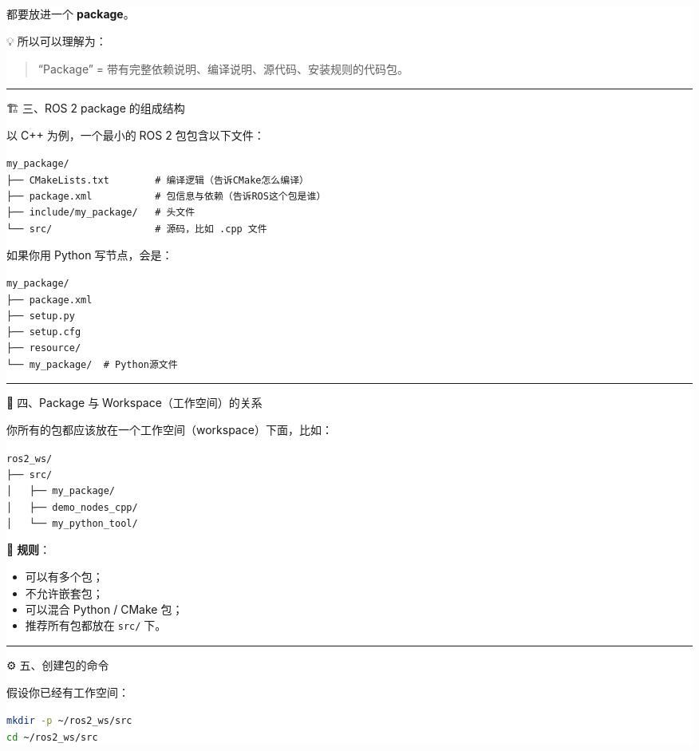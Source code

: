 都要放进一个 **package**。

💡 所以可以理解为：

> “Package” = 带有完整依赖说明、编译说明、源代码、安装规则的代码包。

---

 🏗️ 三、ROS 2 package 的组成结构

以 C++ 为例，一个最小的 ROS 2 包包含以下文件：

```
my_package/
├── CMakeLists.txt        # 编译逻辑（告诉CMake怎么编译）
├── package.xml           # 包信息与依赖（告诉ROS这个包是谁）
├── include/my_package/   # 头文件
└── src/                  # 源码，比如 .cpp 文件
```

如果你用 Python 写节点，会是：

```
my_package/
├── package.xml
├── setup.py
├── setup.cfg
├── resource/
└── my_package/  # Python源文件
```

---

🧱 四、Package 与 Workspace（工作空间）的关系

你所有的包都应该放在一个工作空间（workspace）下面，比如：

```
ros2_ws/
├── src/
│   ├── my_package/
│   ├── demo_nodes_cpp/
│   └── my_python_tool/
```

🧩 **规则**：

* 可以有多个包；
* 不允许嵌套包；
* 可以混合 Python / CMake 包；
* 推荐所有包都放在 `src/` 下。

---

⚙️ 五、创建包的命令

假设你已经有工作空间：

```bash
mkdir -p ~/ros2_ws/src
cd ~/ros2_ws/src
```
